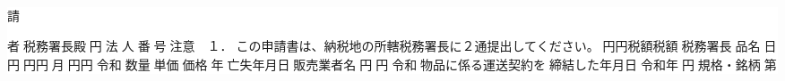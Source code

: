 

請



者
税務署長殿
円
法 人 番 号
 注意　１． この申請書は、納税地の所轄税務署長に２通提出してください。
円円税額税額
税務署長
品名
日
円
円円
月
円円
令和
数量
単価
価格
年
亡失年月日
販売業者名
円
円
令和
物品に係る運送契約を
締結した年月日
令和年
円
規格・銘柄
第
